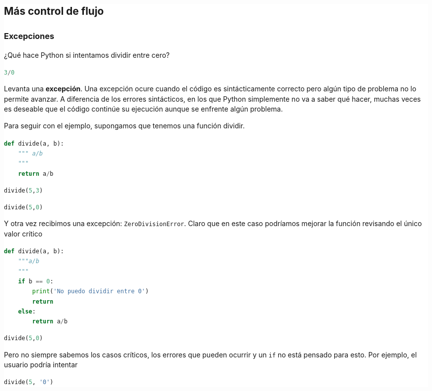 
## Más control de flujo


### Excepciones


¿Qué hace Python si intentamos dividir entre cero?

```python
3/0
```

Levanta una **excepción**. Una excepción ocure cuando el código es sintácticamente correcto pero algún tipo de problema no lo permite avanzar. A diferencia de los errores sintácticos, en los que Python simplemente no va a saber qué hacer, muchas veces es deseable que el código continúe su ejecución aunque se enfrente algún problema.

Para seguir con el ejemplo, supongamos que tenemos una función dividir.

```python
def divide(a, b):
    """ a/b
    """
    return a/b
```

```python
divide(5,3)
```

```python
divide(5,0)
```

Y otra vez recibimos una excepción: `ZeroDivisionError`. Claro que en este caso podríamos mejorar la función revisando el único valor crítico

```python
def divide(a, b):
    """a/b
    """
    if b == 0:
        print('No puedo dividir entre 0')
        return
    else:
        return a/b
```

```python
divide(5,0)
```

Pero no siempre sabemos los casos críticos, los errores que pueden ocurrir y un `if` no está pensado para esto. Por ejemplo, el usuario podría intentar

```python
divide(5, '0')
```
